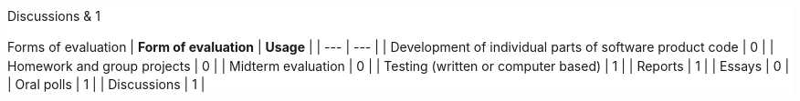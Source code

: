 Discussions & 1  






Forms of evaluation
| **Form of evaluation** | **Usage** |
| --- | --- |
| Development of individual parts of software product code
 | 0
 |
| Homework and group projects
 | 0
 |
| Midterm evaluation
 | 0
 |
| Testing (written or computer based)
 | 1
 |
| Reports
 | 1
 |
| Essays
 | 0
 |
| Oral polls
 | 1
 |
| Discussions
 | 1
 |


  

